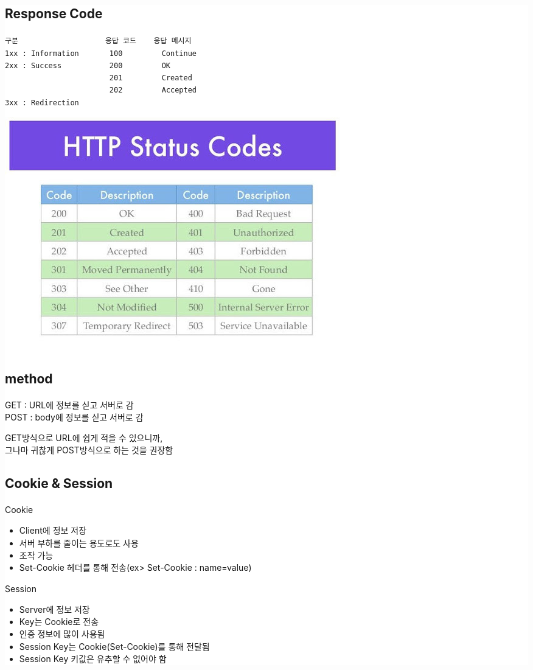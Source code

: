 
## Response Code
```
구분                    응답 코드    응답 메시지
1xx : Information       100         Continue
2xx : Success           200         OK
                        201         Created
                        202         Accepted
3xx : Redirection       

```
![HTTPSC](HTTPSC.png)


## method

GET  : URL에 정보를 싣고 서버로 감   
POST : body에 정보를 싣고 서버로 감

GET방식으로 URL에 쉽게 적을 수 있으니까,   
 그나마 귀찮게 POST방식으로 하는 것을 권장함

## Cookie & Session
Cookie
- Client에 정보 저장
- 서버 부하를 줄이는 용도로도 사용
- 조작 가능
- Set-Cookie 헤더를 통해 전송(ex> Set-Cookie : name=value)

Session
- Server에 정보 저장
- Key는 Cookie로 전송
- 인증 정보에 많이 사용됨
- Session Key는 Cookie(Set-Cookie)를 통해 전달됨
- Session Key 키값은 유추할 수 없어야 함
